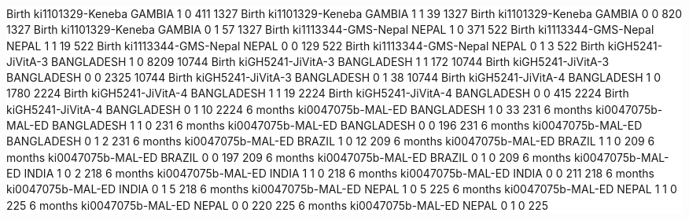 Birth       ki1101329-Keneba           GAMBIA                         1                  0      411    1327
Birth       ki1101329-Keneba           GAMBIA                         1                  1       39    1327
Birth       ki1101329-Keneba           GAMBIA                         0                  0      820    1327
Birth       ki1101329-Keneba           GAMBIA                         0                  1       57    1327
Birth       ki1113344-GMS-Nepal        NEPAL                          1                  0      371     522
Birth       ki1113344-GMS-Nepal        NEPAL                          1                  1       19     522
Birth       ki1113344-GMS-Nepal        NEPAL                          0                  0      129     522
Birth       ki1113344-GMS-Nepal        NEPAL                          0                  1        3     522
Birth       kiGH5241-JiVitA-3          BANGLADESH                     1                  0     8209   10744
Birth       kiGH5241-JiVitA-3          BANGLADESH                     1                  1      172   10744
Birth       kiGH5241-JiVitA-3          BANGLADESH                     0                  0     2325   10744
Birth       kiGH5241-JiVitA-3          BANGLADESH                     0                  1       38   10744
Birth       kiGH5241-JiVitA-4          BANGLADESH                     1                  0     1780    2224
Birth       kiGH5241-JiVitA-4          BANGLADESH                     1                  1       19    2224
Birth       kiGH5241-JiVitA-4          BANGLADESH                     0                  0      415    2224
Birth       kiGH5241-JiVitA-4          BANGLADESH                     0                  1       10    2224
6 months    ki0047075b-MAL-ED          BANGLADESH                     1                  0       33     231
6 months    ki0047075b-MAL-ED          BANGLADESH                     1                  1        0     231
6 months    ki0047075b-MAL-ED          BANGLADESH                     0                  0      196     231
6 months    ki0047075b-MAL-ED          BANGLADESH                     0                  1        2     231
6 months    ki0047075b-MAL-ED          BRAZIL                         1                  0       12     209
6 months    ki0047075b-MAL-ED          BRAZIL                         1                  1        0     209
6 months    ki0047075b-MAL-ED          BRAZIL                         0                  0      197     209
6 months    ki0047075b-MAL-ED          BRAZIL                         0                  1        0     209
6 months    ki0047075b-MAL-ED          INDIA                          1                  0        2     218
6 months    ki0047075b-MAL-ED          INDIA                          1                  1        0     218
6 months    ki0047075b-MAL-ED          INDIA                          0                  0      211     218
6 months    ki0047075b-MAL-ED          INDIA                          0                  1        5     218
6 months    ki0047075b-MAL-ED          NEPAL                          1                  0        5     225
6 months    ki0047075b-MAL-ED          NEPAL                          1                  1        0     225
6 months    ki0047075b-MAL-ED          NEPAL                          0                  0      220     225
6 months    ki0047075b-MAL-ED          NEPAL                          0                  1        0     225
